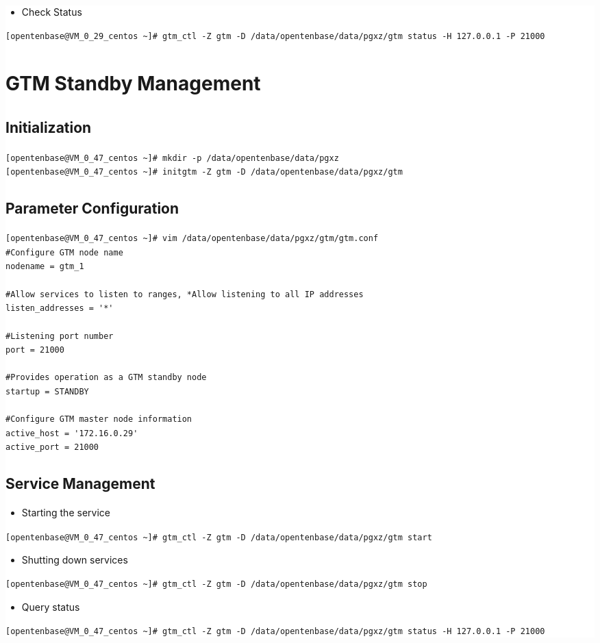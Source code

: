 -	Check Status

```
[opentenbase@VM_0_29_centos ~]# gtm_ctl -Z gtm -D /data/opentenbase/data/pgxz/gtm status -H 127.0.0.1 -P 21000
```

# GTM Standby Management
## Initialization

```
[opentenbase@VM_0_47_centos ~]# mkdir -p /data/opentenbase/data/pgxz
[opentenbase@VM_0_47_centos ~]# initgtm -Z gtm -D /data/opentenbase/data/pgxz/gtm
```
## Parameter Configuration

```
[opentenbase@VM_0_47_centos ~]# vim /data/opentenbase/data/pgxz/gtm/gtm.conf
#Configure GTM node name
nodename = gtm_1

#Allow services to listen to ranges, *Allow listening to all IP addresses  
listen_addresses = '*' 

#Listening port number
port = 21000

#Provides operation as a GTM standby node
startup = STANDBY 

#Configure GTM master node information
active_host = '172.16.0.29' 
active_port = 21000
```

## Service Management
-	Starting the service

```
[opentenbase@VM_0_47_centos ~]# gtm_ctl -Z gtm -D /data/opentenbase/data/pgxz/gtm start
```

-	Shutting down services

```
[opentenbase@VM_0_47_centos ~]# gtm_ctl -Z gtm -D /data/opentenbase/data/pgxz/gtm stop
```

-	Query status

```
[opentenbase@VM_0_47_centos ~]# gtm_ctl -Z gtm -D /data/opentenbase/data/pgxz/gtm status -H 127.0.0.1 -P 21000
```
